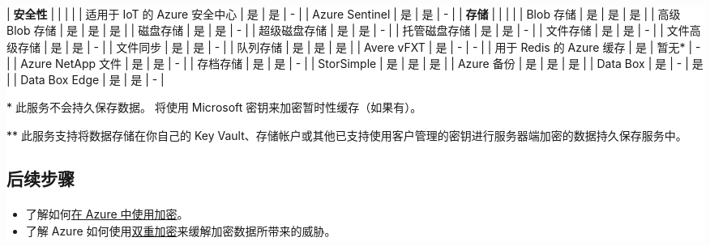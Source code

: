 | **安全性**                     |                    |                    |                    |
| 适用于 IoT 的 Azure 安全中心    | 是                | 是                | -                  |
| Azure Sentinel                   | 是                | 是                | -                  |
| **存储**                      |                    |                    |                    |
| Blob 存储                     | 是                | 是                | 是                |
| 高级 Blob 存储             | 是                | 是                | 是                |
| 磁盘存储                     | 是                | 是                | -                  |
| 超级磁盘存储               | 是                | 是                | -                  |
| 托管磁盘存储             | 是                | 是                | -                  |
| 文件存储                     | 是                | 是                | -                  |
| 文件高级存储             | 是                | 是                | -                  |
| 文件同步                        | 是                | 是                | -                  |
| 队列存储                    | 是                | 是                | 是                |
| Avere vFXT                       | 是                | -                  | -                  |
| 用于 Redis 的 Azure 缓存            | 是                | 暂无\*              | -                  |
| Azure NetApp 文件               | 是                | 是                | -                  |
| 存档存储                  | 是                | 是                | -                  |
| StorSimple                       | 是                | 是                | 是                |
| Azure 备份                     | 是                | 是                | 是                |
| Data Box                         | 是                | -                  | 是                |
| Data Box Edge                    | 是                | 是                | -                  |

\* 此服务不会持久保存数据。 将使用 Microsoft 密钥来加密暂时性缓存（如果有）。

\*\* 此服务支持将数据存储在你自己的 Key Vault、存储帐户或其他已支持使用客户管理的密钥进行服务器端加密的数据持久保存服务中。

## <a name="next-steps"></a>后续步骤

- 了解如何[在 Azure 中使用加密](encryption-overview.md)。
- 了解 Azure 如何使用[双重加密](double-encryption.md)来缓解加密数据所带来的威胁。

